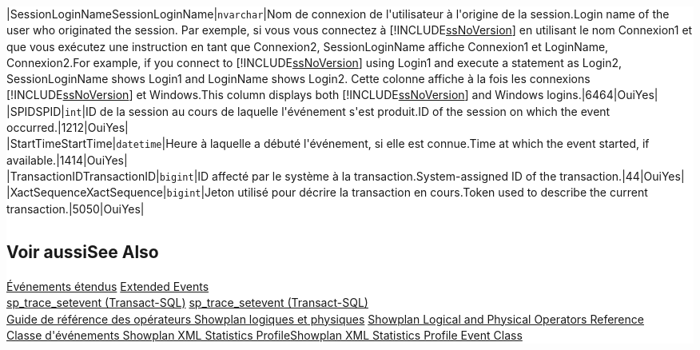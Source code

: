 |<span data-ttu-id="b7f3e-210">SessionLoginName</span><span class="sxs-lookup"><span data-stu-id="b7f3e-210">SessionLoginName</span></span>|`nvarchar`|<span data-ttu-id="b7f3e-211">Nom de connexion de l'utilisateur à l'origine de la session.</span><span class="sxs-lookup"><span data-stu-id="b7f3e-211">Login name of the user who originated the session.</span></span> <span data-ttu-id="b7f3e-212">Par exemple, si vous vous connectez à [!INCLUDE[ssNoVersion](../../includes/ssnoversion-md.md)] en utilisant le nom Connexion1 et que vous exécutez une instruction en tant que Connexion2, SessionLoginName affiche Connexion1 et LoginName, Connexion2.</span><span class="sxs-lookup"><span data-stu-id="b7f3e-212">For example, if you connect to [!INCLUDE[ssNoVersion](../../includes/ssnoversion-md.md)] using Login1 and execute a statement as Login2, SessionLoginName shows Login1 and LoginName shows Login2.</span></span> <span data-ttu-id="b7f3e-213">Cette colonne affiche à la fois les connexions [!INCLUDE[ssNoVersion](../../includes/ssnoversion-md.md)] et Windows.</span><span class="sxs-lookup"><span data-stu-id="b7f3e-213">This column displays both [!INCLUDE[ssNoVersion](../../includes/ssnoversion-md.md)] and Windows logins.</span></span>|<span data-ttu-id="b7f3e-214">64</span><span class="sxs-lookup"><span data-stu-id="b7f3e-214">64</span></span>|<span data-ttu-id="b7f3e-215">Oui</span><span class="sxs-lookup"><span data-stu-id="b7f3e-215">Yes</span></span>|  
|<span data-ttu-id="b7f3e-216">SPID</span><span class="sxs-lookup"><span data-stu-id="b7f3e-216">SPID</span></span>|`int`|<span data-ttu-id="b7f3e-217">ID de la session au cours de laquelle l'événement s'est produit.</span><span class="sxs-lookup"><span data-stu-id="b7f3e-217">ID of the session on which the event occurred.</span></span>|<span data-ttu-id="b7f3e-218">12</span><span class="sxs-lookup"><span data-stu-id="b7f3e-218">12</span></span>|<span data-ttu-id="b7f3e-219">Oui</span><span class="sxs-lookup"><span data-stu-id="b7f3e-219">Yes</span></span>|  
|<span data-ttu-id="b7f3e-220">StartTime</span><span class="sxs-lookup"><span data-stu-id="b7f3e-220">StartTime</span></span>|`datetime`|<span data-ttu-id="b7f3e-221">Heure à laquelle a débuté l'événement, si elle est connue.</span><span class="sxs-lookup"><span data-stu-id="b7f3e-221">Time at which the event started, if available.</span></span>|<span data-ttu-id="b7f3e-222">14</span><span class="sxs-lookup"><span data-stu-id="b7f3e-222">14</span></span>|<span data-ttu-id="b7f3e-223">Oui</span><span class="sxs-lookup"><span data-stu-id="b7f3e-223">Yes</span></span>|  
|<span data-ttu-id="b7f3e-224">TransactionID</span><span class="sxs-lookup"><span data-stu-id="b7f3e-224">TransactionID</span></span>|`bigint`|<span data-ttu-id="b7f3e-225">ID affecté par le système à la transaction.</span><span class="sxs-lookup"><span data-stu-id="b7f3e-225">System-assigned ID of the transaction.</span></span>|<span data-ttu-id="b7f3e-226">4</span><span class="sxs-lookup"><span data-stu-id="b7f3e-226">4</span></span>|<span data-ttu-id="b7f3e-227">Oui</span><span class="sxs-lookup"><span data-stu-id="b7f3e-227">Yes</span></span>|  
|<span data-ttu-id="b7f3e-228">XactSequence</span><span class="sxs-lookup"><span data-stu-id="b7f3e-228">XactSequence</span></span>|`bigint`|<span data-ttu-id="b7f3e-229">Jeton utilisé pour décrire la transaction en cours.</span><span class="sxs-lookup"><span data-stu-id="b7f3e-229">Token used to describe the current transaction.</span></span>|<span data-ttu-id="b7f3e-230">50</span><span class="sxs-lookup"><span data-stu-id="b7f3e-230">50</span></span>|<span data-ttu-id="b7f3e-231">Oui</span><span class="sxs-lookup"><span data-stu-id="b7f3e-231">Yes</span></span>|  
  
## <a name="see-also"></a><span data-ttu-id="b7f3e-232">Voir aussi</span><span class="sxs-lookup"><span data-stu-id="b7f3e-232">See Also</span></span>  
 <span data-ttu-id="b7f3e-233">[Événements étendus](../extended-events/extended-events.md) </span><span class="sxs-lookup"><span data-stu-id="b7f3e-233">[Extended Events](../extended-events/extended-events.md) </span></span>  
 <span data-ttu-id="b7f3e-234">[sp_trace_setevent &#40;Transact-SQL&#41;](/sql/relational-databases/system-stored-procedures/sp-trace-setevent-transact-sql) </span><span class="sxs-lookup"><span data-stu-id="b7f3e-234">[sp_trace_setevent &#40;Transact-SQL&#41;](/sql/relational-databases/system-stored-procedures/sp-trace-setevent-transact-sql) </span></span>  
 <span data-ttu-id="b7f3e-235">[Guide de référence des opérateurs Showplan logiques et physiques](../showplan-logical-and-physical-operators-reference.md) </span><span class="sxs-lookup"><span data-stu-id="b7f3e-235">[Showplan Logical and Physical Operators Reference](../showplan-logical-and-physical-operators-reference.md) </span></span>  
 [<span data-ttu-id="b7f3e-236">Classe d'événements Showplan XML Statistics Profile</span><span class="sxs-lookup"><span data-stu-id="b7f3e-236">Showplan XML Statistics Profile Event Class</span></span>](showplan-xml-statistics-profile-event-class.md)  
  
  
